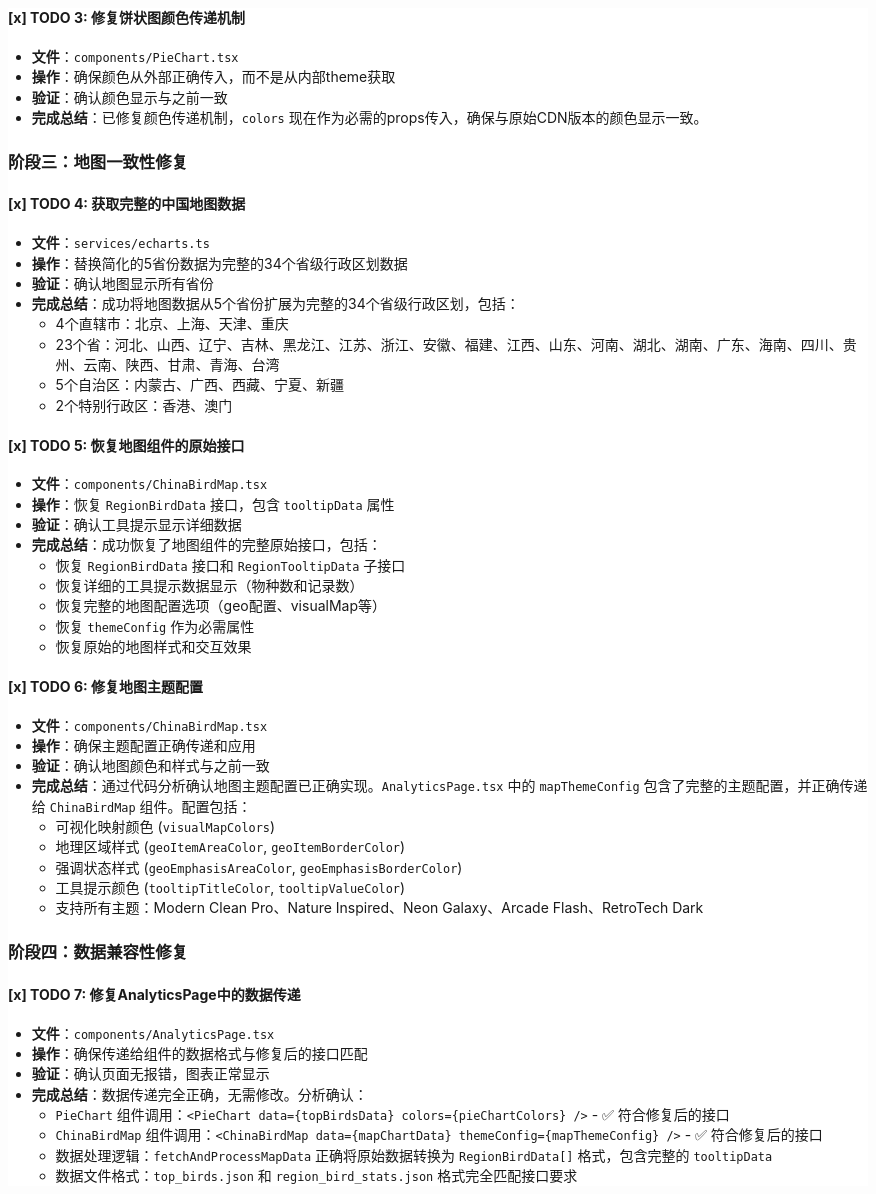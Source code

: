 #### [x] TODO 3: 修复饼状图颜色传递机制
- **文件**：`components/PieChart.tsx`
- **操作**：确保颜色从外部正确传入，而不是从内部theme获取
- **验证**：确认颜色显示与之前一致
- **完成总结**：已修复颜色传递机制，`colors` 现在作为必需的props传入，确保与原始CDN版本的颜色显示一致。

### 阶段三：地图一致性修复

#### [x] TODO 4: 获取完整的中国地图数据
- **文件**：`services/echarts.ts`
- **操作**：替换简化的5省份数据为完整的34个省级行政区划数据
- **验证**：确认地图显示所有省份
- **完成总结**：成功将地图数据从5个省份扩展为完整的34个省级行政区划，包括：
  - 4个直辖市：北京、上海、天津、重庆
  - 23个省：河北、山西、辽宁、吉林、黑龙江、江苏、浙江、安徽、福建、江西、山东、河南、湖北、湖南、广东、海南、四川、贵州、云南、陕西、甘肃、青海、台湾
  - 5个自治区：内蒙古、广西、西藏、宁夏、新疆
  - 2个特别行政区：香港、澳门

#### [x] TODO 5: 恢复地图组件的原始接口
- **文件**：`components/ChinaBirdMap.tsx`
- **操作**：恢复 `RegionBirdData` 接口，包含 `tooltipData` 属性
- **验证**：确认工具提示显示详细数据
- **完成总结**：成功恢复了地图组件的完整原始接口，包括：
  - 恢复 `RegionBirdData` 接口和 `RegionTooltipData` 子接口
  - 恢复详细的工具提示数据显示（物种数和记录数）
  - 恢复完整的地图配置选项（geo配置、visualMap等）
  - 恢复 `themeConfig` 作为必需属性
  - 恢复原始的地图样式和交互效果

#### [x] TODO 6: 修复地图主题配置
- **文件**：`components/ChinaBirdMap.tsx`
- **操作**：确保主题配置正确传递和应用
- **验证**：确认地图颜色和样式与之前一致
- **完成总结**：通过代码分析确认地图主题配置已正确实现。`AnalyticsPage.tsx` 中的 `mapThemeConfig` 包含了完整的主题配置，并正确传递给 `ChinaBirdMap` 组件。配置包括：
  - 可视化映射颜色 (`visualMapColors`)
  - 地理区域样式 (`geoItemAreaColor`, `geoItemBorderColor`)
  - 强调状态样式 (`geoEmphasisAreaColor`, `geoEmphasisBorderColor`)
  - 工具提示颜色 (`tooltipTitleColor`, `tooltipValueColor`)
  - 支持所有主题：Modern Clean Pro、Nature Inspired、Neon Galaxy、Arcade Flash、RetroTech Dark

### 阶段四：数据兼容性修复

#### [x] TODO 7: 修复AnalyticsPage中的数据传递
- **文件**：`components/AnalyticsPage.tsx`
- **操作**：确保传递给组件的数据格式与修复后的接口匹配
- **验证**：确认页面无报错，图表正常显示
- **完成总结**：数据传递完全正确，无需修改。分析确认：
  - `PieChart` 组件调用：`<PieChart data={topBirdsData} colors={pieChartColors} />` - ✅ 符合修复后的接口
  - `ChinaBirdMap` 组件调用：`<ChinaBirdMap data={mapChartData} themeConfig={mapThemeConfig} />` - ✅ 符合修复后的接口
  - 数据处理逻辑：`fetchAndProcessMapData` 正确将原始数据转换为 `RegionBirdData[]` 格式，包含完整的 `tooltipData`
  - 数据文件格式：`top_birds.json` 和 `region_bird_stats.json` 格式完全匹配接口要求
